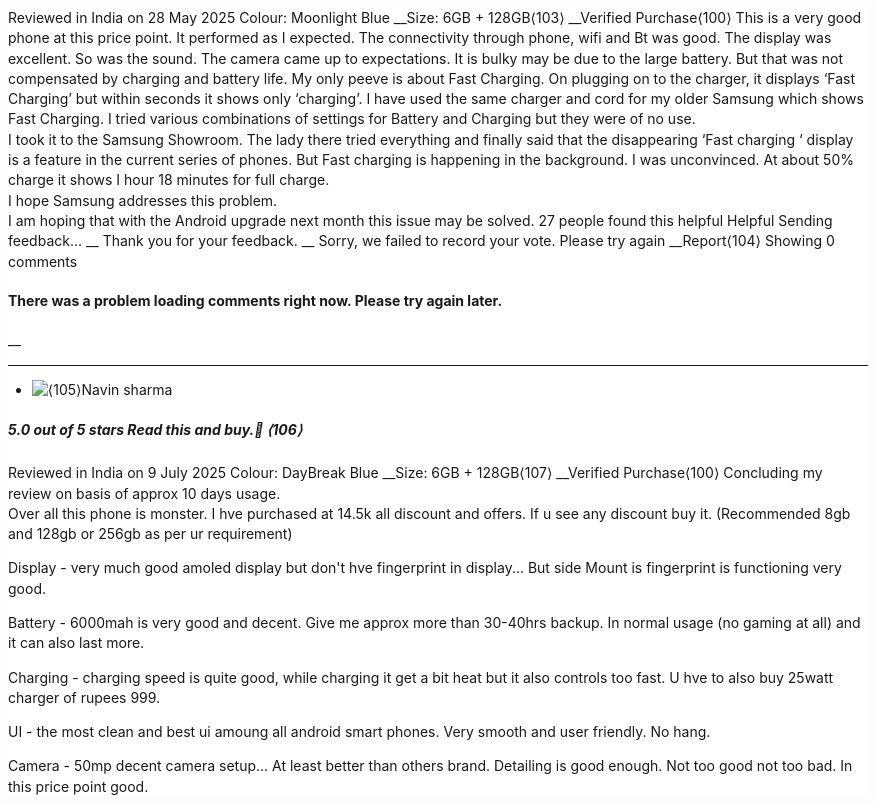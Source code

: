 Reviewed in India on 28 May 2025
Colour: Moonlight Blue __Size: 6GB + 128GB⟨103⟩ __Verified Purchase⟨100⟩
This is a very good phone at this price point. It performed as I expected. The connectivity through phone, wifi and Bt was good. The display was excellent. So was the sound. The camera came up to expectations. It is bulky may be due to the large battery. But that was not compensated by charging and battery life. My only peeve is about Fast Charging. On plugging on to the charger, it displays ‘Fast Charging’ but within seconds it shows only ‘charging’. I have used the same charger and cord for my older Samsung which shows Fast Charging. I tried various combinations of settings for Battery and Charging but they were of no use.  
I took it to the Samsung Showroom. The lady there tried everything and finally said that the disappearing ‘Fast charging ‘ display is a feature in the current series of phones. But Fast charging is happening in the background. I was unconvinced. At about 50% charge it shows I hour 18 minutes for full charge.  
I hope Samsung addresses this problem.  
I am hoping that with the Android upgrade next month this issue may be solved.
27 people found this helpful
Helpful
Sending feedback...
__
Thank you for your feedback.
__
Sorry, we failed to record your vote. Please try again
__Report⟨104⟩
Showing 0 comments
#### There was a problem loading comments right now. Please try again later.
__
* * *
  * ![⟨105⟩![](https://images-eu.ssl-images-amazon.com/images/S/amazon-avatars-global/default._CR0,0,1024,1024_SX48_.png)Navin sharma](/gp/profile/amzn1.account.AEHLS7CCYTLIE3OJBI332323RTYQ/ref=cm_cr_arp_d_gw_btm?ie=UTF8)
#####  _5.0 out of 5 stars_ Read this and buy.💖 ⟨106⟩
Reviewed in India on 9 July 2025
Colour: DayBreak Blue __Size: 6GB + 128GB⟨107⟩ __Verified Purchase⟨100⟩
Concluding my review on basis of approx 10 days usage.  
Over all this phone is monster. I hve purchased at 14.5k all discount and offers. If u see any discount buy it. (Recommended 8gb and 128gb or 256gb as per ur requirement)  
  
Display - very much good amoled display but don't hve fingerprint in display... But side Mount is fingerprint is functioning very good.  
  
Battery - 6000mah is very good and decent. Give me approx more than 30-40hrs backup. In normal usage (no gaming at all) and it can also last more.  
  
Charging - charging speed is quite good, while charging it get a bit heat but it also controls too fast. U hve to also buy 25watt charger of rupees 999.  
  
UI - the most clean and best ui amoung all android smart phones. Very smooth and user friendly. No hang.  
  
Camera - 50mp decent camera setup... At least better than others brand. Detailing is good enough. Not too good not too bad. In this price point good.  
  